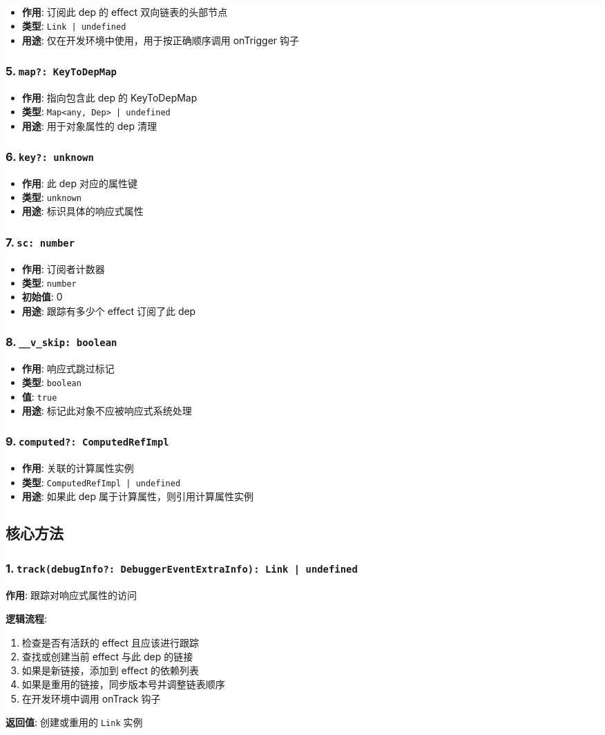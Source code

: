 - **作用**: 订阅此 dep 的 effect 双向链表的头部节点
- **类型**: `Link | undefined`
- **用途**: 仅在开发环境中使用，用于按正确顺序调用 onTrigger 钩子

### 5. `map?: KeyToDepMap`

- **作用**: 指向包含此 dep 的 KeyToDepMap
- **类型**: `Map<any, Dep> | undefined`
- **用途**: 用于对象属性的 dep 清理

### 6. `key?: unknown`

- **作用**: 此 dep 对应的属性键
- **类型**: `unknown`
- **用途**: 标识具体的响应式属性

### 7. `sc: number`

- **作用**: 订阅者计数器
- **类型**: `number`
- **初始值**: 0
- **用途**: 跟踪有多少个 effect 订阅了此 dep

### 8. `__v_skip: boolean`

- **作用**: 响应式跳过标记
- **类型**: `boolean`
- **值**: `true`
- **用途**: 标记此对象不应被响应式系统处理

### 9. `computed?: ComputedRefImpl`

- **作用**: 关联的计算属性实例
- **类型**: `ComputedRefImpl | undefined`
- **用途**: 如果此 dep 属于计算属性，则引用计算属性实例

## 核心方法

### 1. `track(debugInfo?: DebuggerEventExtraInfo): Link | undefined`

**作用**: 跟踪对响应式属性的访问

**逻辑流程**:

1. 检查是否有活跃的 effect 且应该进行跟踪
2. 查找或创建当前 effect 与此 dep 的链接
3. 如果是新链接，添加到 effect 的依赖列表
4. 如果是重用的链接，同步版本号并调整链表顺序
5. 在开发环境中调用 onTrack 钩子

**返回值**: 创建或重用的 `Link` 实例
